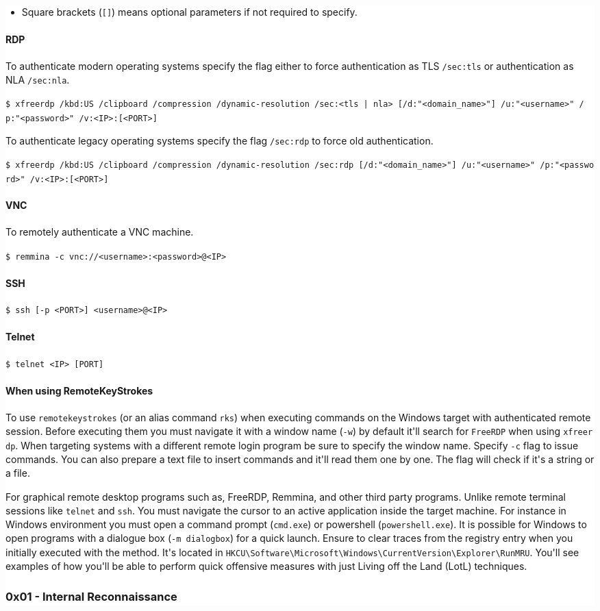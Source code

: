 - Square brackets (`[]`) means optional parameters if not required to specify.

#### RDP

To authenticate modern operating systems specify the flag either to force authentication as TLS `/sec:tls` or authentication as NLA `/sec:nla`.

```
$ xfreerdp /kbd:US /clipboard /compression /dynamic-resolution /sec:<tls | nla> [/d:"<domain_name>"] /u:"<username>" /p:"<password>" /v:<IP>:[<PORT>]
```

To authenticate legacy operating systems specify the flag `/sec:rdp` to force old authentication.

```
$ xfreerdp /kbd:US /clipboard /compression /dynamic-resolution /sec:rdp [/d:"<domain_name>"] /u:"<username>" /p:"<password>" /v:<IP>:[<PORT>]
```

#### VNC

To remotely authenticate a VNC machine.

```
$ remmina -c vnc://<username>:<password>@<IP>
```

#### SSH

```
$ ssh [-p <PORT>] <username>@<IP>
```

#### Telnet

```
$ telnet <IP> [PORT]
```

#### When using RemoteKeyStrokes

To use `remotekeystrokes` (or an alias command `rks`) when executing commands on the Windows target with authenticated remote session. Before executing them you must navigate it with a window name (`-w`) by default it'll search for `FreeRDP` when using `xfreerdp`. When targeting systems with a different remote login program be sure to specify the window name. Specify `-c` flag to issue commands. You can also prepare a text file to insert commands and it'll read them one by one. The flag will check if it's a string or a file.

For graphical remote desktop programs such as, FreeRDP, Remmina, and other third party programs. Unlike remote terminal sessions like `telnet` and `ssh`. You must navigate the cursor to an active application inside the target machine. For instance in Windows environment you must open a command prompt (`cmd.exe`) or powershell (`powershell.exe`). It is possible for Windows to open programs with a dialogue box (`-m dialogbox`) for a quick launch. Ensure to clear traces from the registry entry when you initially executed with the method. It's located in `HKCU\Software\Microsoft\Windows\CurrentVersion\Explorer\RunMRU`. You'll see examples of how you'll be able to perform quick offensive measures with just Living off the Land (LotL) techniques.

### 0x01 - Internal Reconnaissance
